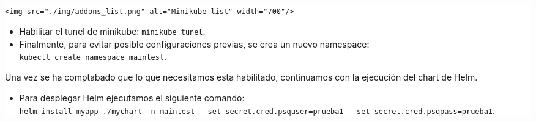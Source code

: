     <img src="./img/addons_list.png" alt="Minikube list" width="700"/>
</p>

- Habilitar el tunel de minikube: `minikube tunel`.    
- Finalmente, para evitar posible configuraciones previas, se crea un nuevo namespace:  
`kubectl create namespace maintest`.  

Una vez se ha comptabado que lo que necesitamos esta habilitado, continuamos con la ejecución del chart de Helm.  
- Para desplegar Helm ejecutamos el siguiente comando:  
`helm install myapp ./mychart -n maintest --set secret.cred.psquser=prueba1 --set secret.cred.psqpass=prueba1`.  
